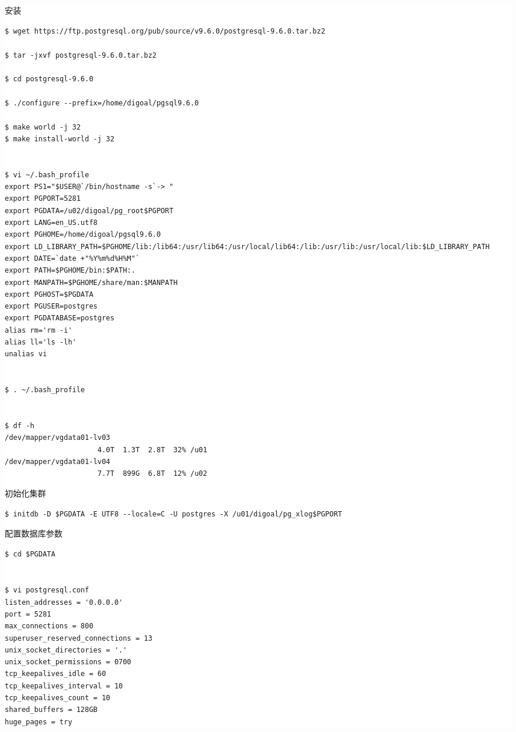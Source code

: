 安装  
```
$ wget https://ftp.postgresql.org/pub/source/v9.6.0/postgresql-9.6.0.tar.bz2

$ tar -jxvf postgresql-9.6.0.tar.bz2

$ cd postgresql-9.6.0

$ ./configure --prefix=/home/digoal/pgsql9.6.0

$ make world -j 32
$ make install-world -j 32


$ vi ~/.bash_profile
export PS1="$USER@`/bin/hostname -s`-> "
export PGPORT=5281
export PGDATA=/u02/digoal/pg_root$PGPORT
export LANG=en_US.utf8
export PGHOME=/home/digoal/pgsql9.6.0
export LD_LIBRARY_PATH=$PGHOME/lib:/lib64:/usr/lib64:/usr/local/lib64:/lib:/usr/lib:/usr/local/lib:$LD_LIBRARY_PATH
export DATE=`date +"%Y%m%d%H%M"`
export PATH=$PGHOME/bin:$PATH:.
export MANPATH=$PGHOME/share/man:$MANPATH
export PGHOST=$PGDATA
export PGUSER=postgres
export PGDATABASE=postgres
alias rm='rm -i'
alias ll='ls -lh'
unalias vi


$ . ~/.bash_profile 


$ df -h
/dev/mapper/vgdata01-lv03
                      4.0T  1.3T  2.8T  32% /u01
/dev/mapper/vgdata01-lv04
                      7.7T  899G  6.8T  12% /u02
```
  
初始化集群  
```
$ initdb -D $PGDATA -E UTF8 --locale=C -U postgres -X /u01/digoal/pg_xlog$PGPORT
```
  
配置数据库参数  
```
$ cd $PGDATA


$ vi postgresql.conf
listen_addresses = '0.0.0.0'
port = 5281
max_connections = 800
superuser_reserved_connections = 13
unix_socket_directories = '.'
unix_socket_permissions = 0700
tcp_keepalives_idle = 60
tcp_keepalives_interval = 10
tcp_keepalives_count = 10
shared_buffers = 128GB
huge_pages = try
```